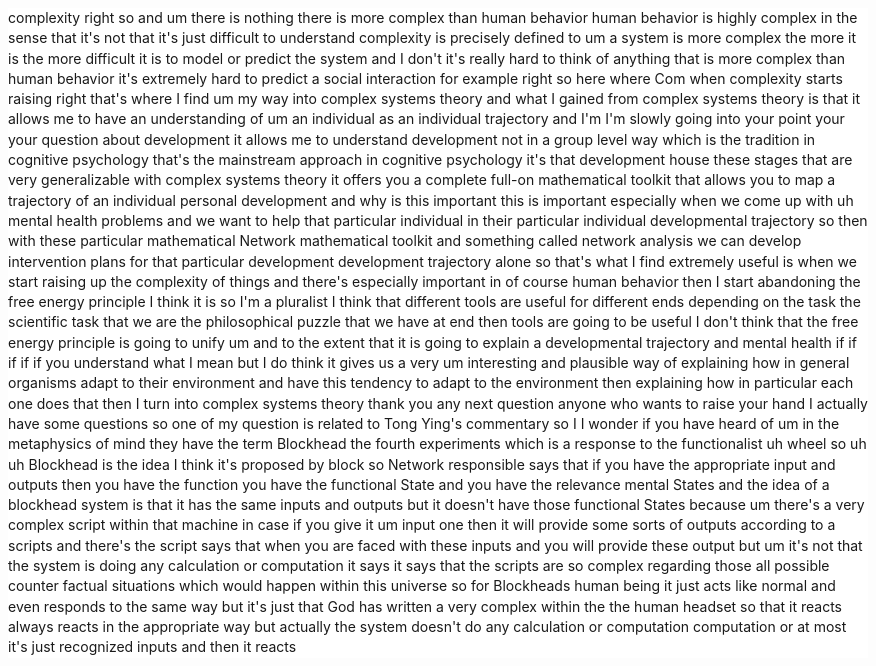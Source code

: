 complexity right so and um there is nothing there is more complex than human
behavior human behavior is highly complex in the sense that it's not that it's just difficult to understand
complexity is precisely defined to um a system is more complex the more it
is the more difficult it is to model or predict the system and I don't it's really hard to think of anything that is
more complex than human behavior it's extremely hard to predict a social
interaction for example right so here where Com when complexity starts
raising right that's where I find um my way into complex systems theory
and what I gained from complex systems theory is that it allows me to have an understanding of
um an individual as an individual trajectory and I'm I'm slowly going into your point your your question about
development it allows me to understand development not in a group level way
which is the tradition in cognitive psychology that's the mainstream approach in cognitive psychology it's
that development house these stages that are very generalizable with complex systems theory it offers you a complete
full-on mathematical toolkit that allows you to map a trajectory of an individual
personal development and why is this important this is important especially when we come up with uh mental health
problems and we want to help that particular individual in their particular individual developmental
trajectory so then with these particular mathematical Network mathematical
toolkit and something called network analysis we can develop intervention
plans for that particular development development trajectory alone so that's
what I find extremely useful is when we start raising up the complexity of
things and there's especially important in of course human behavior then I start abandoning the free energy principle I
think it is so I'm a pluralist I think that different tools are useful for different ends depending on the task the
scientific task that we are the philosophical puzzle that we have at end then tools are going to be useful I
don't think that the free energy principle is going to unify um and to the extent that it is going to
explain a developmental trajectory and mental health if if if if if you
understand what I mean but I do think it gives us a very um interesting and plausible way of
explaining how in general organisms adapt to their environment and have this
tendency to adapt to the environment then explaining how in particular each one does that then I turn into complex
systems theory thank you any next question
anyone who wants to raise your hand
I actually have some questions so one of my question is related to Tong Ying's
commentary so I I wonder if you have heard of
um in the metaphysics of mind they have the term Blockhead the fourth experiments which is a response to the
functionalist uh wheel so uh uh Blockhead is the idea I think
it's proposed by block so Network responsible says that if you have the
appropriate input and outputs then you have the function you have the functional State and you have the relevance mental States
and the idea of a blockhead system is that it has
the same inputs and outputs but it doesn't have those functional States because
um there's a very complex script within that machine in case if you give it um
input one then it will provide some sorts of outputs according to a scripts
and there's the script says that when you are faced with these inputs and you will provide these output but um it's
not that the system is doing any calculation or computation it says it says that the scripts are so complex
regarding those all possible counter factual situations which would happen
within this universe so for Blockheads human being it just acts like normal and
even responds to the same way but it's just that God has written a very complex within the the human headset so that it
reacts always reacts in the appropriate way but actually the system doesn't do
any calculation or computation computation or at most it's just recognized inputs and then it reacts